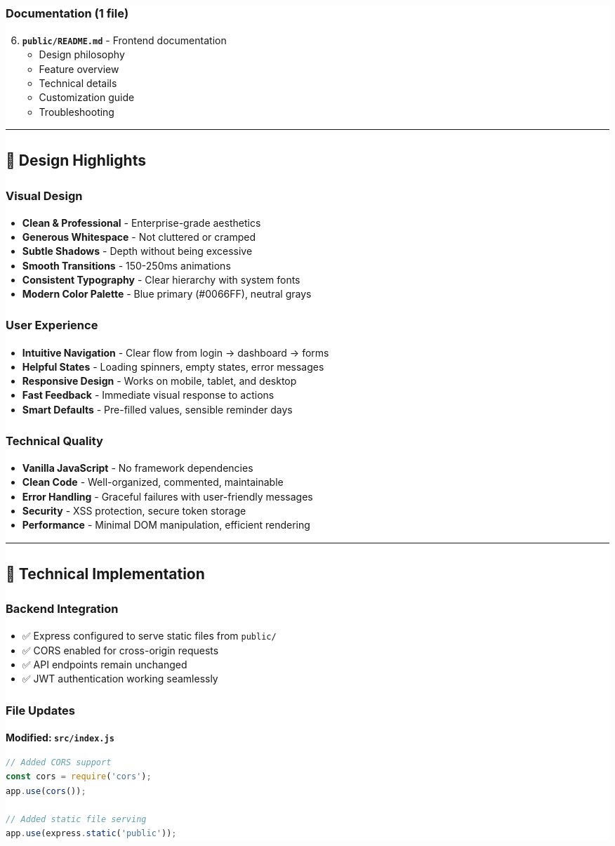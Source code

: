 ### Documentation (1 file)
6. **`public/README.md`** - Frontend documentation
   - Design philosophy
   - Feature overview
   - Technical details
   - Customization guide
   - Troubleshooting

---

## 🎨 Design Highlights

### Visual Design
- **Clean & Professional** - Enterprise-grade aesthetics
- **Generous Whitespace** - Not cluttered or cramped
- **Subtle Shadows** - Depth without being excessive
- **Smooth Transitions** - 150-250ms animations
- **Consistent Typography** - Clear hierarchy with system fonts
- **Modern Color Palette** - Blue primary (#0066FF), neutral grays

### User Experience
- **Intuitive Navigation** - Clear flow from login → dashboard → forms
- **Helpful States** - Loading spinners, empty states, error messages
- **Responsive Design** - Works on mobile, tablet, and desktop
- **Fast Feedback** - Immediate visual response to actions
- **Smart Defaults** - Pre-filled values, sensible reminder days

### Technical Quality
- **Vanilla JavaScript** - No framework dependencies
- **Clean Code** - Well-organized, commented, maintainable
- **Error Handling** - Graceful failures with user-friendly messages
- **Security** - XSS protection, secure token storage
- **Performance** - Minimal DOM manipulation, efficient rendering

---

## 🔧 Technical Implementation

### Backend Integration
- ✅ Express configured to serve static files from `public/`
- ✅ CORS enabled for cross-origin requests
- ✅ API endpoints remain unchanged
- ✅ JWT authentication working seamlessly

### File Updates
**Modified: `src/index.js`**
```javascript
// Added CORS support
const cors = require('cors');
app.use(cors());

// Added static file serving
app.use(express.static('public'));
```
